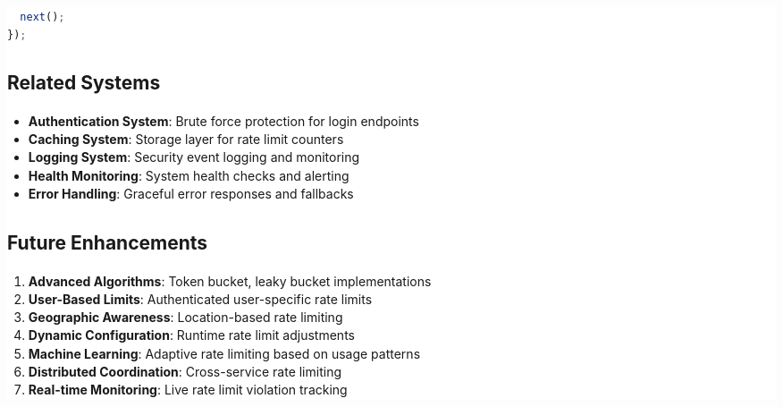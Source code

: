 ```typescript
  next();
});
```

## Related Systems

- **Authentication System**: Brute force protection for login endpoints
- **Caching System**: Storage layer for rate limit counters
- **Logging System**: Security event logging and monitoring
- **Health Monitoring**: System health checks and alerting
- **Error Handling**: Graceful error responses and fallbacks

## Future Enhancements

1. **Advanced Algorithms**: Token bucket, leaky bucket implementations
2. **User-Based Limits**: Authenticated user-specific rate limits
3. **Geographic Awareness**: Location-based rate limiting
4. **Dynamic Configuration**: Runtime rate limit adjustments
5. **Machine Learning**: Adaptive rate limiting based on usage patterns
6. **Distributed Coordination**: Cross-service rate limiting
7. **Real-time Monitoring**: Live rate limit violation tracking
